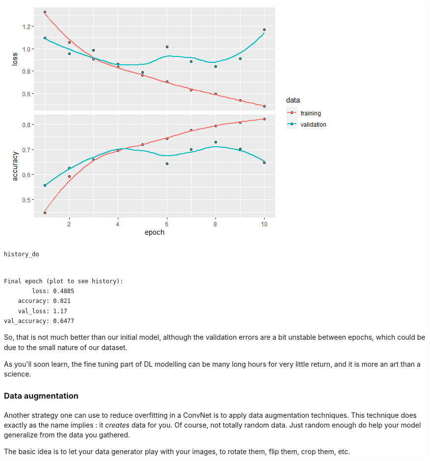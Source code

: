 ![](/assets/Keras_files/figure-html/unnamed-chunk-30-1.png)

```r
history_do
```

```

Final epoch (plot to see history):
        loss: 0.4885
    accuracy: 0.821
    val_loss: 1.17
val_accuracy: 0.6477 
```

So, that is not much better than our initial model, although the validation errors
are a bit unstable between epochs, which could be due to the small
nature of our dataset.

As you'll soon learn, the fine tuning part of DL modelling can be many long hours 
for very little return, and it is more an art than a science.

### Data augmentation
Another strategy one can use to reduce overfitting in a ConvNet is to apply
data augmentation techniques. This technique does exactly as the name implies : 
it *creates* data for you. Of course, not totally random data. Just random
enough do help your model generalize from the data you gathered.

The basic idea is to let your data generator play with your images, to 
rotate them, flip them, crop them, etc.
